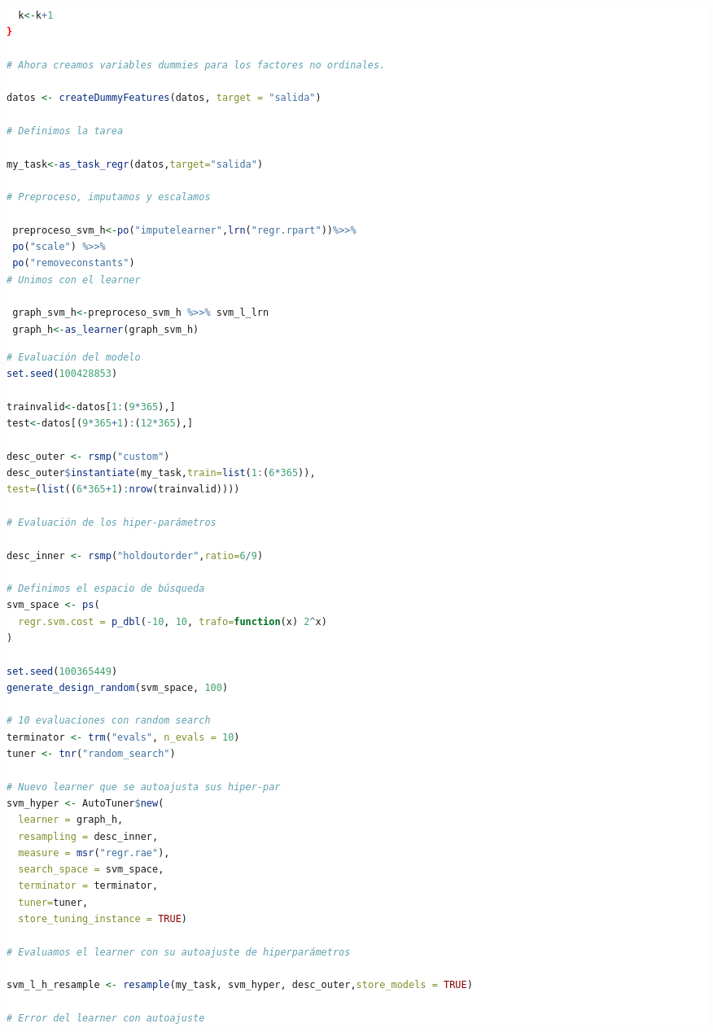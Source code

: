 ```r
  k<-k+1
}

# Ahora creamos variables dummies para los factores no ordinales.

datos <- createDummyFeatures(datos, target = "salida")

# Definimos la tarea

my_task<-as_task_regr(datos,target="salida")

# Preproceso, imputamos y escalamos

 preproceso_svm_h<-po("imputelearner",lrn("regr.rpart"))%>>%
 po("scale") %>>%
 po("removeconstants")
# Unimos con el learner

 graph_svm_h<-preproceso_svm_h %>>% svm_l_lrn
 graph_h<-as_learner(graph_svm_h)
```

```r
# Evaluación del modelo
set.seed(100428853)

trainvalid<-datos[1:(9*365),]
test<-datos[(9*365+1):(12*365),]

desc_outer <- rsmp("custom")
desc_outer$instantiate(my_task,train=list(1:(6*365)),
test=(list((6*365+1):nrow(trainvalid))))

# Evaluación de los hiper-parámetros 

desc_inner <- rsmp("holdoutorder",ratio=6/9)

# Definimos el espacio de búsqueda
svm_space <- ps(
  regr.svm.cost = p_dbl(-10, 10, trafo=function(x) 2^x)
)

set.seed(100365449)
generate_design_random(svm_space, 100)

# 10 evaluaciones con random search
terminator <- trm("evals", n_evals = 10)
tuner <- tnr("random_search")

# Nuevo learner que se autoajusta sus hiper-par
svm_hyper <- AutoTuner$new(
  learner = graph_h,
  resampling = desc_inner,
  measure = msr("regr.rae"),
  search_space = svm_space,
  terminator = terminator,
  tuner=tuner,
  store_tuning_instance = TRUE)

# Evaluamos el learner con su autoajuste de hiperparámetros

svm_l_h_resample <- resample(my_task, svm_hyper, desc_outer,store_models = TRUE)

# Error del learner con autoajuste
```